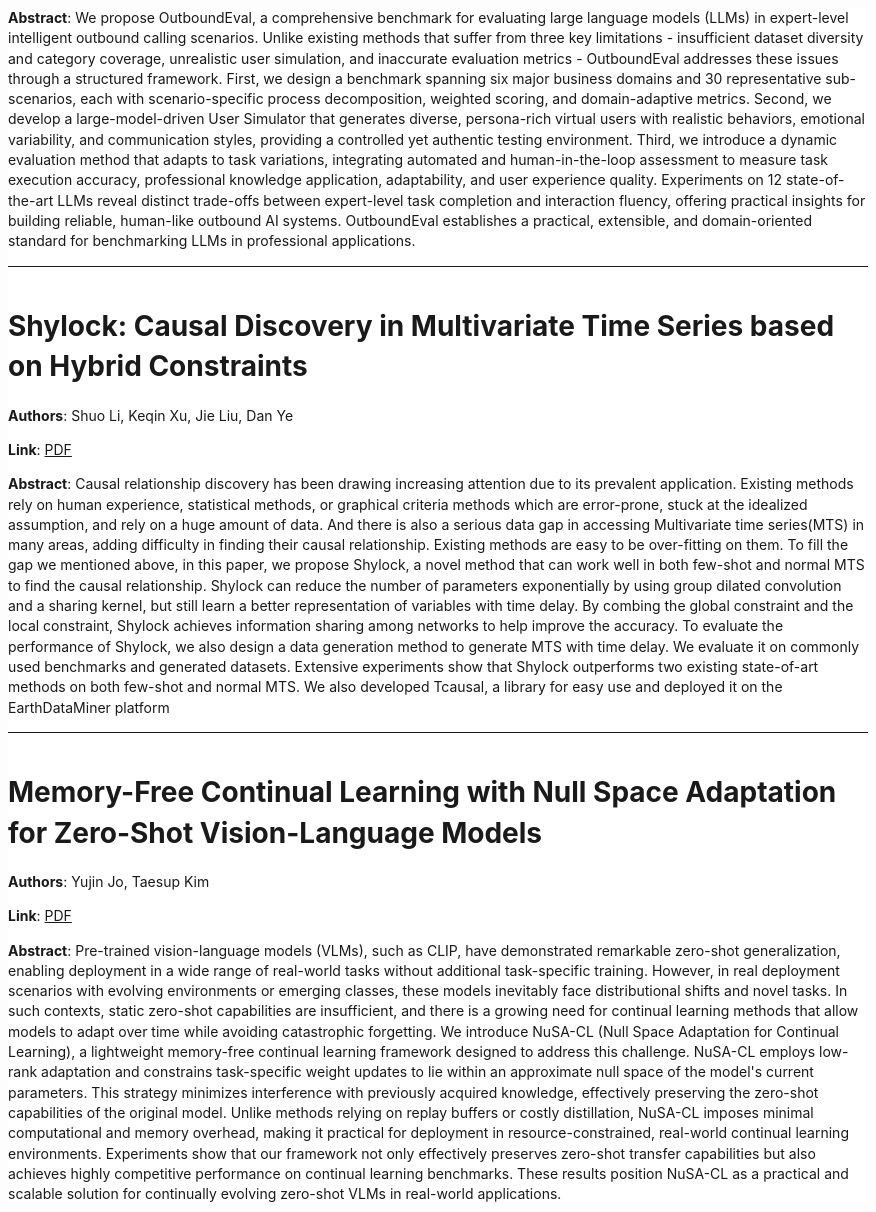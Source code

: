 **Abstract**: We propose OutboundEval, a comprehensive benchmark for evaluating large language models (LLMs) in expert-level intelligent outbound calling scenarios. Unlike existing methods that suffer from three key limitations - insufficient dataset diversity and category coverage, unrealistic user simulation, and inaccurate evaluation metrics - OutboundEval addresses these issues through a structured framework. First, we design a benchmark spanning six major business domains and 30 representative sub-scenarios, each with scenario-specific process decomposition, weighted scoring, and domain-adaptive metrics. Second, we develop a large-model-driven User Simulator that generates diverse, persona-rich virtual users with realistic behaviors, emotional variability, and communication styles, providing a controlled yet authentic testing environment. Third, we introduce a dynamic evaluation method that adapts to task variations, integrating automated and human-in-the-loop assessment to measure task execution accuracy, professional knowledge application, adaptability, and user experience quality. Experiments on 12 state-of-the-art LLMs reveal distinct trade-offs between expert-level task completion and interaction fluency, offering practical insights for building reliable, human-like outbound AI systems. OutboundEval establishes a practical, extensible, and domain-oriented standard for benchmarking LLMs in professional applications. 

---
# Shylock: Causal Discovery in Multivariate Time Series based on Hybrid Constraints 

**Authors**: Shuo Li, Keqin Xu, Jie Liu, Dan Ye  

**Link**: [PDF](https://arxiv.org/pdf/2510.21181)  

**Abstract**: Causal relationship discovery has been drawing increasing attention due to its prevalent application. Existing methods rely on human experience, statistical methods, or graphical criteria methods which are error-prone, stuck at the idealized assumption, and rely on a huge amount of data. And there is also a serious data gap in accessing Multivariate time series(MTS) in many areas, adding difficulty in finding their causal relationship. Existing methods are easy to be over-fitting on them. To fill the gap we mentioned above, in this paper, we propose Shylock, a novel method that can work well in both few-shot and normal MTS to find the causal relationship. Shylock can reduce the number of parameters exponentially by using group dilated convolution and a sharing kernel, but still learn a better representation of variables with time delay. By combing the global constraint and the local constraint, Shylock achieves information sharing among networks to help improve the accuracy. To evaluate the performance of Shylock, we also design a data generation method to generate MTS with time delay. We evaluate it on commonly used benchmarks and generated datasets. Extensive experiments show that Shylock outperforms two existing state-of-art methods on both few-shot and normal MTS. We also developed Tcausal, a library for easy use and deployed it on the EarthDataMiner platform 

---
# Memory-Free Continual Learning with Null Space Adaptation for Zero-Shot Vision-Language Models 

**Authors**: Yujin Jo, Taesup Kim  

**Link**: [PDF](https://arxiv.org/pdf/2510.21175)  

**Abstract**: Pre-trained vision-language models (VLMs), such as CLIP, have demonstrated remarkable zero-shot generalization, enabling deployment in a wide range of real-world tasks without additional task-specific training. However, in real deployment scenarios with evolving environments or emerging classes, these models inevitably face distributional shifts and novel tasks. In such contexts, static zero-shot capabilities are insufficient, and there is a growing need for continual learning methods that allow models to adapt over time while avoiding catastrophic forgetting. We introduce NuSA-CL (Null Space Adaptation for Continual Learning), a lightweight memory-free continual learning framework designed to address this challenge. NuSA-CL employs low-rank adaptation and constrains task-specific weight updates to lie within an approximate null space of the model's current parameters. This strategy minimizes interference with previously acquired knowledge, effectively preserving the zero-shot capabilities of the original model. Unlike methods relying on replay buffers or costly distillation, NuSA-CL imposes minimal computational and memory overhead, making it practical for deployment in resource-constrained, real-world continual learning environments. Experiments show that our framework not only effectively preserves zero-shot transfer capabilities but also achieves highly competitive performance on continual learning benchmarks. These results position NuSA-CL as a practical and scalable solution for continually evolving zero-shot VLMs in real-world applications. 
